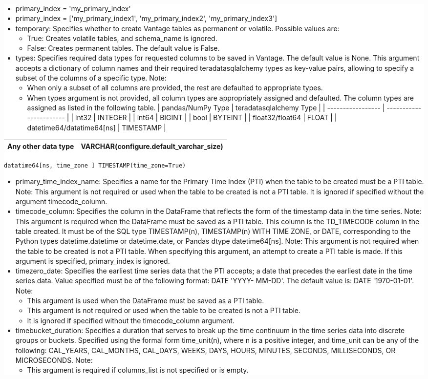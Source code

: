   * primary_index = 'my_primary_index'
  * primary_index = ['my_primary_index1', 'my_primary_index2', 'my_primary_index3']
* temporary: Specifies whether to create Vantage tables as permanent or volatile.
Possible values are:
  * True: Creates volatile tables, and schema_name is ignored.
  * False: Creates permanent tables.
  The default value is False.
* types: Specifies required data types for requested columns to be saved in Vantage.
  The default value is None.
  This argument accepts a dictionary of column names and their required teradatasqlalchemy types as
  key-value pairs, allowing to specify a subset of the columns of a specific type.
  Note:
    * When only a subset of all columns are provided, the rest are defaulted to appropriate types.
    * When types argument is not provided, all column types are appropriately assigned and
    defaulted. The column types are assigned as listed in the following table.
| pandas/NumPy Type | teradatasqlalchemy Type |
| ----------------- | ----------------------- |
| int32 | INTEGER |
| int64 | BIGINT |
| bool | BYTEINT |
| float32/float64 | FLOAT |
| datetime64/datatime64[ns] | TIMESTAMP |

| Any other data type | VARCHAR(configure.default_varchar_size) |
| ------------------- | --------------------------------------- |

    datatime64[ns, time_zone ] TIMESTAMP(time_zone=True)
* primary_time_index_name: Specifies a name for the Primary Time Index (PTI) when the table to be
  created must be a PTI table.
  Note:
    This argument is not required or used when the table to be created is not a PTI table. It is ignored
    if specified without the argument timecode_column.
* timecode_column: Specifies the column in the DataFrame that reflects the form of the timestamp
  data in the time series.
  Note:
    This argument is required when the DataFrame must be saved as a PTI table.
This column is the TD_TIMECODE column in the table created. It must be of the SQL type
  TIMESTAMP(n), TIMESTAMP(n) WITH TIME ZONE, or DATE, corresponding to the Python types
  datetime.datetime or datetime.date, or Pandas dtype datetime64[ns].
  Note:
    This argument is not required when the table to be created is not a PTI table. When specifying
    this argument, an attempt to create a PTI table is made. If this argument is specified,
    primary_index is ignored.
* timezero_date: Specifies the earliest time series data that the PTI accepts; a date that precedes the
  earliest date in the time series data. Value specified must be of the following format: DATE 'YYYY-
  MM-DD'.
  The default value is: DATE '1970-01-01'.
  Note:
    * This argument is used when the DataFrame must be saved as a PTI table.
    * This argument is not required or used when the table to be created is not a PTI table.
    * It is ignored if specified without the timecode_column argument.
* timebucket_duration: Specifies a duration that serves to break up the time continuum in the time
  series data into discrete groups or buckets.
  Specified using the formal form time_unit(n), where n is a positive integer, and time_unit can be any
  of the following: CAL_YEARS, CAL_MONTHS, CAL_DAYS, WEEKS, DAYS, HOURS, MINUTES,
  SECONDS, MILLISECONDS, OR MICROSECONDS.
  Note:
    * This argument is required if columns_list is not specified or is empty.